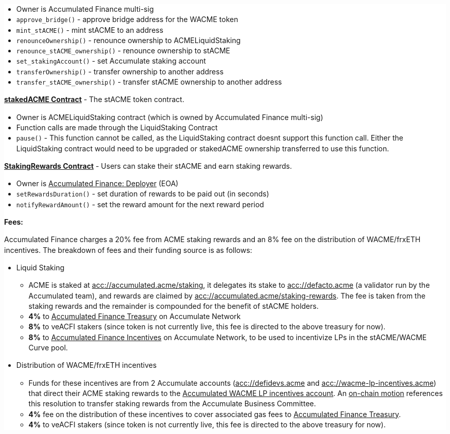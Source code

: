 - Owner is Accumulated Finance multi-sig
- `approve_bridge()` - approve bridge address for the WACME token
- `mint_stACME()` - mint stACME to an address
- `renounceOwnership()` - renounce ownership to ACMELiquidStaking
- `renounce_stACME_ownership()` - renounce ownership to stACME
- `set_stakingAccount()` - set Accumulate staking account
- `transferOwnership()` - transfer ownership to another address
- `transfer_stACME_ownership()` - transfer stACME ownership to another address

**[stakedACME Contract](https://etherscan.io/address/0x7AC168c81F4F3820Fa3F22603ce5864D6aB3C547)** - The stACME token contract.

- Owner is ACMELiquidStaking contract (which is owned by Accumulated Finance multi-sig)
- Function calls are made through the LiquidStaking Contract
- `pause()` - This function cannot be called, as the LiquidStaking contract doesnt support this function call. Either the LiquidStaking contract would need to be upgraded or stakedACME ownership transferred to use this function.

**[StakingRewards Contract](https://etherscan.io/address/0xe194d30aFDbae89b3118b8b7bc7B331Cc3333b88)** - Users can stake their stACME and earn staking rewards.

- Owner is [Accumulated Finance: Deployer](https://etherscan.io/address/0x5503e1185c486c327b999b094b151474c1b9bb1f) (EOA)
- `setRewardsDuration()` - set duration of rewards to be paid out (in seconds)
- `notifyRewardAmount()` - set the reward amount for the next reward period

**Fees:**

Accumulated Finance charges a 20% fee from ACME staking rewards and an 8% fee on the distribution of WACME/frxETH incentives. The breakdown of fees and their funding source is as follows:

- Liquid Staking
     - ACME is staked at [acc://accumulated.acme/staking](https://explorer.accumulatenetwork.io/acc/accumulated.acme/staking), it delegates its stake to [acc://defacto.acme](https://explorer.accumulatenetwork.io/acc/defacto.acme) (a validator run by the Accumulated team), and rewards are claimed by [acc://accumulated.acme/staking-rewards](https://explorer.accumulatenetwork.io/acc/accumulated.acme/staking-rewards). The fee is taken from the staking rewards and the remainder is compounded for the benefit of stACME holders. 
     - **4%** to [Accumulated Finance Treasury](https://explorer.accumulatenetwork.io/acc/accumulated.acme/treasury) on Accumulate Network
     - **8%** to veACFI stakers (since token is not currently live, this fee is directed to the above treasury for now).
     - **8%** to [Accumulated Finance Incentives](https://explorer.accumulatenetwork.io/acc/accumulated.acme/incentives) on Accumulate Network, to be used to incentivize LPs in the stACME/WACME Curve pool.

- Distribution of WACME/frxETH incentives
     - Funds for these incentives are from 2 Accumulate accounts ([acc://defidevs.acme](https://explorer.accumulatenetwork.io/acc/defidevs.acme/wacme-lp-incentives-curve) and [acc://wacme-lp-incentives.acme](https://explorer.accumulatenetwork.io/acc/wacme-lp-incentives.acme/curve)) that direct their ACME staking rewards to the [Accumulated WACME LP incentives account](https://explorer.accumulatenetwork.io/acc/accumulated.acme/wacme-lp-incentives). An [on-chain motion](https://explorer.accumulatenetwork.io/acc/c679f146d256a2413ddc0f7207ba895f5f58b1fe61ad08ec20eb28bd93ef6112@accumulate.acme/business/motions) references this resolution to transfer staking rewards from the Accumulate Business Committee.
     - **4%** fee on the distribution of these incentives to cover associated gas fees to [Accumulated Finance Treasury](https://explorer.accumulatenetwork.io/acc/accumulated.acme/treasury).
     - **4%** to veACFI stakers (since token is not currently live, this fee is directed to the above treasury for now). 
